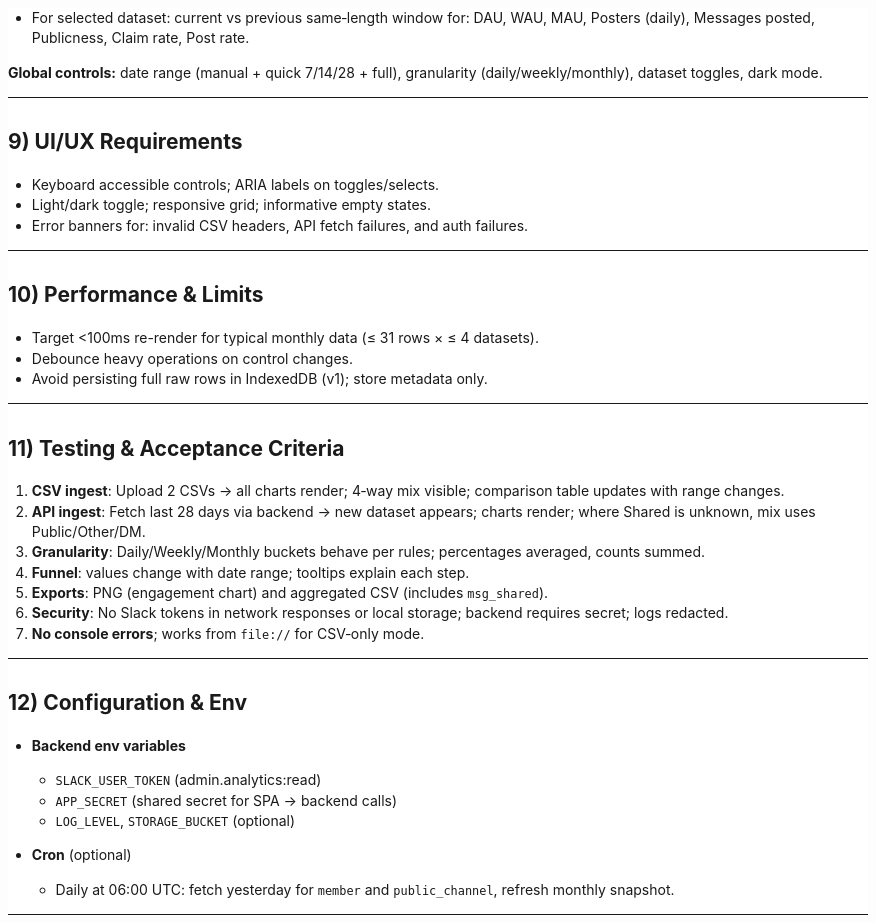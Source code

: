 * For selected dataset: current vs previous same‑length window for: DAU, WAU, MAU, Posters (daily), Messages posted, Publicness, Claim rate, Post rate.

**Global controls:** date range (manual + quick 7/14/28 + full), granularity (daily/weekly/monthly), dataset toggles, dark mode.

---

## 9) UI/UX Requirements

* Keyboard accessible controls; ARIA labels on toggles/selects.
* Light/dark toggle; responsive grid; informative empty states.
* Error banners for: invalid CSV headers, API fetch failures, and auth failures.

---

## 10) Performance & Limits

* Target <100ms re-render for typical monthly data (≤ 31 rows × ≤ 4 datasets).
* Debounce heavy operations on control changes.
* Avoid persisting full raw rows in IndexedDB (v1); store metadata only.

---

## 11) Testing & Acceptance Criteria

1. **CSV ingest**: Upload 2 CSVs → all charts render; 4‑way mix visible; comparison table updates with range changes.
2. **API ingest**: Fetch last 28 days via backend → new dataset appears; charts render; where Shared is unknown, mix uses Public/Other/DM.
3. **Granularity**: Daily/Weekly/Monthly buckets behave per rules; percentages averaged, counts summed.
4. **Funnel**: values change with date range; tooltips explain each step.
5. **Exports**: PNG (engagement chart) and aggregated CSV (includes `msg_shared`).
6. **Security**: No Slack tokens in network responses or local storage; backend requires secret; logs redacted.
7. **No console errors**; works from `file://` for CSV‑only mode.

---

## 12) Configuration & Env

* **Backend env variables**

  * `SLACK_USER_TOKEN` (admin.analytics\:read)
  * `APP_SECRET` (shared secret for SPA → backend calls)
  * `LOG_LEVEL`, `STORAGE_BUCKET` (optional)
* **Cron** (optional)

  * Daily at 06:00 UTC: fetch yesterday for `member` and `public_channel`, refresh monthly snapshot.

---
